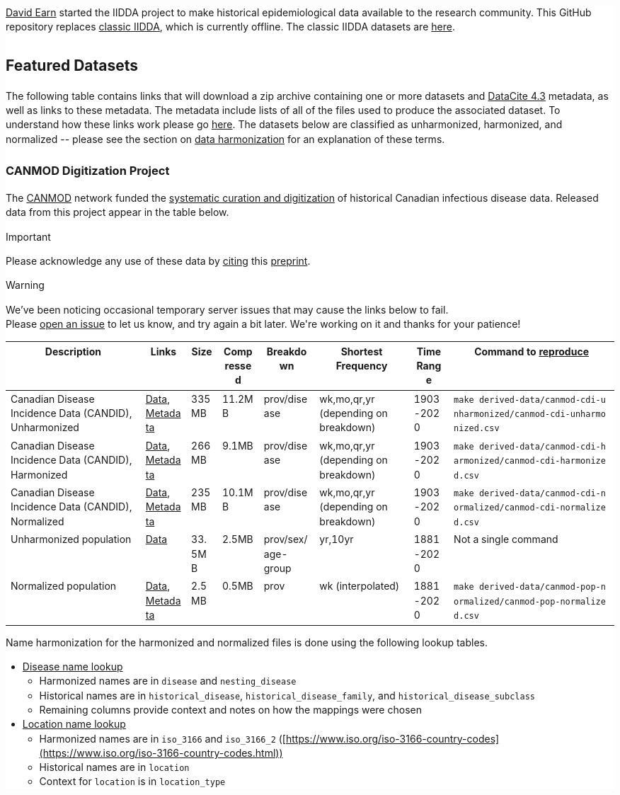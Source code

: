 [David Earn](https://davidearn.mcmaster.ca) started the IIDDA project to make historical epidemiological data available to the research community. This GitHub repository replaces [classic IIDDA](https://davidearn.mcmaster.ca/iidda), which is currently offline. The classic IIDDA datasets are [here](pipelines/classic-iidda/digitizations).

## Featured Datasets

The following table contains links that will download a zip archive containing one or more datasets and [DataCite 4.3](https://doi.org/10.14454/7xq3-zf69) metadata, as well as links to these metadata. The metadata include lists of all of the files used to produce the associated dataset. To understand how these links work please go [here](#iidda-api). The datasets below are classified as unharmonized, harmonized, and normalized -- please see the section on [data harmonization](#data-harmonization) for an explanation of these terms.

### CANMOD Digitization Project

The [CANMOD](https://canmod.net) network funded the [systematic curation and digitization](https://canmod.net/digitization) of historical Canadian infectious disease data. Released data from this project appear in the table below.

> [!IMPORTANT]
> Please acknowledge any use of these data by [citing](CITATION.cff) this [preprint](https://www.medrxiv.org/content/10.1101/2024.12.20.24319425v1).

> [!WARNING]
> We’ve been noticing occasional temporary server issues that may cause the links below to fail.  
> Please [open an issue](https://github.com/canmod/iidda/issues) to let us know, and try again a bit later. We're working on it and thanks for your patience!


| Description                                            | Links                                                                                                                                                                                                                                        | Size   | Compressed | Breakdown          | Shortest Frequency                   | Time Range | Command to [reproduce](#reproducing-iidda-datasets)                     |
| ------------------------------------------------------ | -------------------------------------------------------------------------------------------------------------------------------------------------------------------------------------------------------------------------------------------- | ------ | ---------- | ------------------ | ------------------------------------ | ---------- | ----------------------------------------------------------------------- |
| Canadian Disease Incidence Data (CANDID), Unharmonized | [Data](https://math.mcmaster.ca/iidda/api/download?resource=csv&resource=metadata&dataset_ids=canmod-cdi-unharmonized), [Metadata](https://math.mcmaster.ca/iidda/api/metadata?string_comparison=Equals&dataset_ids=canmod-cdi-unharmonized) | 335MB  | 11.2MB     | prov/disease       | wk,mo,qr,yr (depending on breakdown) | 1903-2020  | `make derived-data/canmod-cdi-unharmonized/canmod-cdi-unharmonized.csv` |
| Canadian Disease Incidence Data (CANDID), Harmonized   | [Data](https://math.mcmaster.ca/iidda/api/download?resource=csv&resource=metadata&dataset_ids=canmod-cdi-harmonized),  [Metadata](https://math.mcmaster.ca/iidda/api/metadata?string_comparison=Equals&dataset_ids=canmod-cdi-harmonized)    | 266MB  | 9.1MB      | prov/disease       | wk,mo,qr,yr (depending on breakdown) | 1903-2020  | `make derived-data/canmod-cdi-harmonized/canmod-cdi-harmonized.csv`     |
| Canadian Disease Incidence Data (CANDID), Normalized   | [Data](https://math.mcmaster.ca/iidda/api/download?resource=csv&resource=metadata&dataset_ids=canmod-cdi-normalized),  [Metadata](https://math.mcmaster.ca/iidda/api/metadata?string_comparison=Equals&dataset_ids=canmod-cdi-normalized)    | 235MB  | 10.1MB     | prov/disease       | wk,mo,qr,yr (depending on breakdown) | 1903-2020  | `make derived-data/canmod-cdi-normalized/canmod-cdi-normalized.csv`     |
| Unharmonized population                                | [Data](https://math.mcmaster.ca/iidda/api/download?resource=csv&resource=metadata&dataset_ids=pop_ca_1871-1921_10-yearly_prov_age_sex&dataset_ids=pop_ca_1921-71_an_age_prov_sex&dataset_ids=pop_ca_1971-2021_an_age_prov_sex)               | 33.5MB | 2.5MB      | prov/sex/age-group | yr,10yr                              | 1881-2020  | Not a single command                                                    |
| Normalized population                                  | [Data](https://math.mcmaster.ca/iidda/api/download?resource=csv&resource=metadata&dataset_ids=canmod-pop-normalized),    [Metadata](https://math.mcmaster.ca/iidda/api/metadata?string_comparison=Equals&dataset_ids=canmod-pop-normalized)  | 2.5MB  | 0.5MB      | prov               | wk (interpolated)                    | 1881-2020  | `make derived-data/canmod-pop-normalized/canmod-pop-normalized.csv`     |

Name harmonization for the harmonized and normalized files is done using the following lookup tables.

* [Disease name lookup](lookup-tables/canmod-disease-lookup.csv)
  * Harmonized names are in `disease` and `nesting_disease`
  * Historical names are in `historical_disease`, `historical_disease_family`, and `historical_disease_subclass`
  * Remaining columns provide context and notes on how the mappings were chosen
* [Location name lookup](lookup-tables/canmod-location-lookup.csv)
  * Harmonized names are in `iso_3166` and `iso_3166_2` ([https://www.iso.org/iso-3166-country-codes](https://www.iso.org/iso-3166-country-codes.html))
  * Historical names are in `location`
  * Context for `location` is in `location_type`


[cc-by-nc-sa]: http://creativecommons.org/licenses/by-nc-sa/4.0/
[cc-by-nc-sa-image]: https://licensebuttons.net/l/by-nc-sa/4.0/88x31.png
[cc-by-nc-sa-shield]: https://img.shields.io/badge/License-CC%20BY--NC--SA%204.0-lightgrey.svg